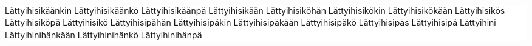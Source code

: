 Lättyihisikäänkin
Lättyihisikäänkö
Lättyihisikäänpä
Lättyihisikään
Lättyihisiköhän
Lättyihisikökin
Lättyihisikökään
Lättyihisikös
Lättyihisiköpä
Lättyihisikö
Lättyihisipähän
Lättyihisipäkin
Lättyihisipäkään
Lättyihisipäkö
Lättyihisipäs
Lättyihisipä
Lättyihini
Lättyihinihänkään
Lättyihinihänkö
Lättyihinihänpä
